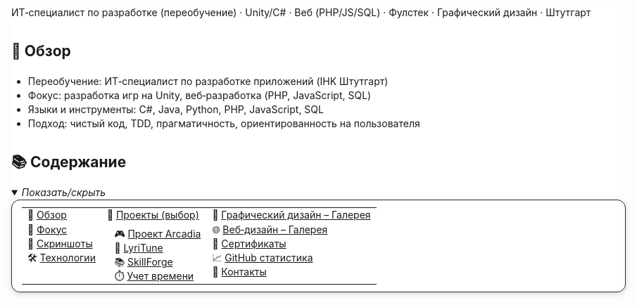 </div>

ИТ‑специалист по разработке (переобучение) · Unity/C# · Веб (PHP/JS/SQL) · Фулстек · Графический дизайн · Штутгарт

<a id="overview-ru"></a>
## 🧭 Обзор
- Переобучение: ИТ‑специалист по разработке приложений (IHK Штутгарт)
- Фокус: разработка игр на Unity, веб‑разработка (PHP, JavaScript, SQL)
- Языки и инструменты: C#, Java, Python, PHP, JavaScript, SQL
- Подход: чистый код, TDD, прагматичность, ориентированность на пользователя

## 📚 Содержание

<details open>
	<summary><em>Показать/скрыть</em></summary>

<div align="center">

<div style="display:inline-block;width:98%;max-width:1200px;margin:0 auto;padding:10px 14px;border:1px solid #2a2a2a;border-radius:12px;background:linear-gradient(180deg,rgba(255,255,255,0.03),rgba(255,255,255,0.015));box-shadow:0 2px 8px rgba(0,0,0,0.15);">

<table style="border-collapse:collapse;margin:0;width:100%;table-layout:auto;">
	<tr>
		<td align="left" style="padding:0 8px; vertical-align: top;">
		  <ul style="list-style:none; padding:0; margin:0; white-space:nowrap;">
		    <li>🧭 <a href="#overview-ru">Обзор</a></li>
		    <li>🎯 <a href="#focus-ru">Фокус</a></li>
		    <li>📸 <a href="#screenshots-ru">Скриншоты</a></li>
		    <li>🛠️ <a href="#techstack-ru">Технологии</a></li>
		  </ul>
		</td>
		<td align="left" style="padding:0 8px; vertical-align: top;">
		  <ul style="list-style:none; padding:0; margin:0; white-space:nowrap;">
		    <li>🚀 <a href="#projects-ru">Проекты (выбор)</a>
		      <ul style="list-style:none; padding-left:0.75rem; margin:6px 0 0 0; white-space:nowrap;">
		        <li>🎮 <a href="#arcadia-ru">Проект Arcadia</a></li>
		        <li>🎵 <a href="#lyritune-ru">LyriTune</a></li>
		        <li>📚 <a href="#skillforge-ru">SkillForge</a></li>
		        <li>⏱️ <a href="#zeiterfassung-ru">Учет времени</a></li>
		      </ul>
		    </li>
		  </ul>
		</td>
		<td align="left" style="padding:0 8px; vertical-align: top;">
		  <ul style="list-style:none; padding:0; margin:0; white-space:nowrap;">
		    <li>🎨 <a href="#design-ru">Графический дизайн – Галерея</a></li>
		    <li>🌐 <a href="#webdesign-ru">Веб‑дизайн – Галерея</a></li>
		    <li>📜 <a href="#certificates-ru">Сертификаты</a></li>
		    <li>📈 <a href="#stats-ru">GitHub статистика</a></li>
		    <li>🤝 <a href="#contact-ru">Контакты</a></li>
		  </ul>
		</td>
	</tr>
 